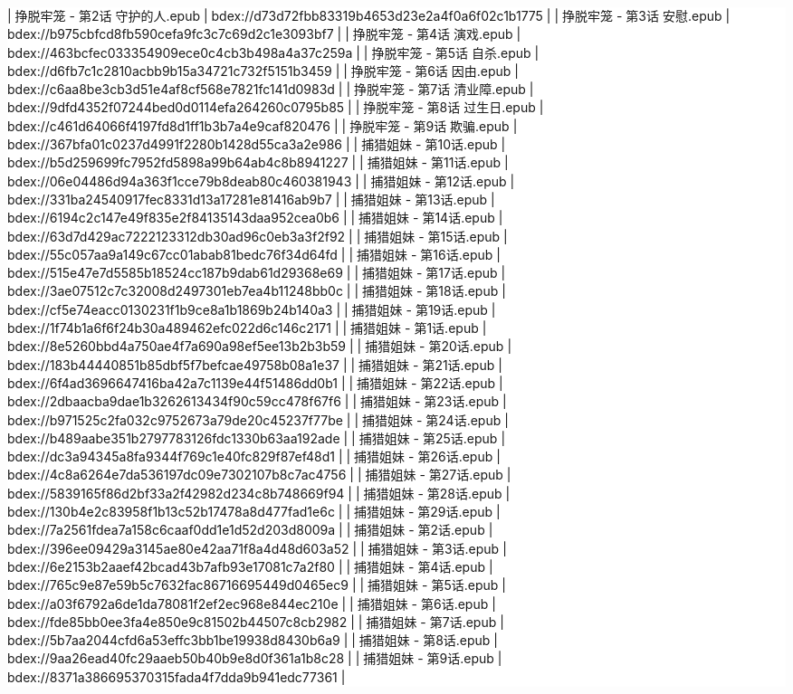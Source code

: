 | 挣脱牢笼 - 第2话 守护的人.epub | bdex://d73d72fbb83319b4653d23e2a4f0a6f02c1b1775 |
| 挣脱牢笼 - 第3话 安慰.epub | bdex://b975cbfcd8fb590cefa9fc3c7c69d2c1e3093bf7 |
| 挣脱牢笼 - 第4话 演戏.epub | bdex://463bcfec033354909ece0c4cb3b498a4a37c259a |
| 挣脱牢笼 - 第5话 自杀.epub | bdex://d6fb7c1c2810acbb9b15a34721c732f5151b3459 |
| 挣脱牢笼 - 第6话 因由.epub | bdex://c6aa8be3cb3d51e4af8cf568e7821fc141d0983d |
| 挣脱牢笼 - 第7话 清业障.epub | bdex://9dfd4352f07244bed0d0114efa264260c0795b85 |
| 挣脱牢笼 - 第8话 过生日.epub | bdex://c461d64066f4197fd8d1ff1b3b7a4e9caf820476 |
| 挣脱牢笼 - 第9话 欺骗.epub | bdex://367bfa01c0237d4991f2280b1428d55ca3a2e986 |
| 捕猎姐妹 - 第10话.epub | bdex://b5d259699fc7952fd5898a99b64ab4c8b8941227 |
| 捕猎姐妹 - 第11话.epub | bdex://06e04486d94a363f1cce79b8deab80c460381943 |
| 捕猎姐妹 - 第12话.epub | bdex://331ba24540917fec8331d13a17281e81416ab9b7 |
| 捕猎姐妹 - 第13话.epub | bdex://6194c2c147e49f835e2f84135143daa952cea0b6 |
| 捕猎姐妹 - 第14话.epub | bdex://63d7d429ac7222123312db30ad96c0eb3a3f2f92 |
| 捕猎姐妹 - 第15话.epub | bdex://55c057aa9a149c67cc01abab81bedc76f34d64fd |
| 捕猎姐妹 - 第16话.epub | bdex://515e47e7d5585b18524cc187b9dab61d29368e69 |
| 捕猎姐妹 - 第17话.epub | bdex://3ae07512c7c32008d2497301eb7ea4b11248bb0c |
| 捕猎姐妹 - 第18话.epub | bdex://cf5e74eacc0130231f1b9ce8a1b1869b24b140a3 |
| 捕猎姐妹 - 第19话.epub | bdex://1f74b1a6f6f24b30a489462efc022d6c146c2171 |
| 捕猎姐妹 - 第1话.epub | bdex://8e5260bbd4a750ae4f7a690a98ef5ee13b2b3b59 |
| 捕猎姐妹 - 第20话.epub | bdex://183b44440851b85dbf5f7befcae49758b08a1e37 |
| 捕猎姐妹 - 第21话.epub | bdex://6f4ad3696647416ba42a7c1139e44f51486dd0b1 |
| 捕猎姐妹 - 第22话.epub | bdex://2dbaacba9dae1b3262613434f90c59cc478f67f6 |
| 捕猎姐妹 - 第23话.epub | bdex://b971525c2fa032c9752673a79de20c45237f77be |
| 捕猎姐妹 - 第24话.epub | bdex://b489aabe351b2797783126fdc1330b63aa192ade |
| 捕猎姐妹 - 第25话.epub | bdex://dc3a94345a8fa9344f769c1e40fc829f87ef48d1 |
| 捕猎姐妹 - 第26话.epub | bdex://4c8a6264e7da536197dc09e7302107b8c7ac4756 |
| 捕猎姐妹 - 第27话.epub | bdex://5839165f86d2bf33a2f42982d234c8b748669f94 |
| 捕猎姐妹 - 第28话.epub | bdex://130b4e2c83958f1b13c52b17478a8d477fad1e6c |
| 捕猎姐妹 - 第29话.epub | bdex://7a2561fdea7a158c6caaf0dd1e1d52d203d8009a |
| 捕猎姐妹 - 第2话.epub | bdex://396ee09429a3145ae80e42aa71f8a4d48d603a52 |
| 捕猎姐妹 - 第3话.epub | bdex://6e2153b2aaef42bcad43b7afb93e17081c7a2f80 |
| 捕猎姐妹 - 第4话.epub | bdex://765c9e87e59b5c7632fac86716695449d0465ec9 |
| 捕猎姐妹 - 第5话.epub | bdex://a03f6792a6de1da78081f2ef2ec968e844ec210e |
| 捕猎姐妹 - 第6话.epub | bdex://fde85bb0ee3fa4e850e9c81502b44507c8cb2982 |
| 捕猎姐妹 - 第7话.epub | bdex://5b7aa2044cfd6a53effc3bb1be19938d8430b6a9 |
| 捕猎姐妹 - 第8话.epub | bdex://9aa26ead40fc29aaeb50b40b9e8d0f361a1b8c28 |
| 捕猎姐妹 - 第9话.epub | bdex://8371a386695370315fada4f7dda9b941edc77361 |